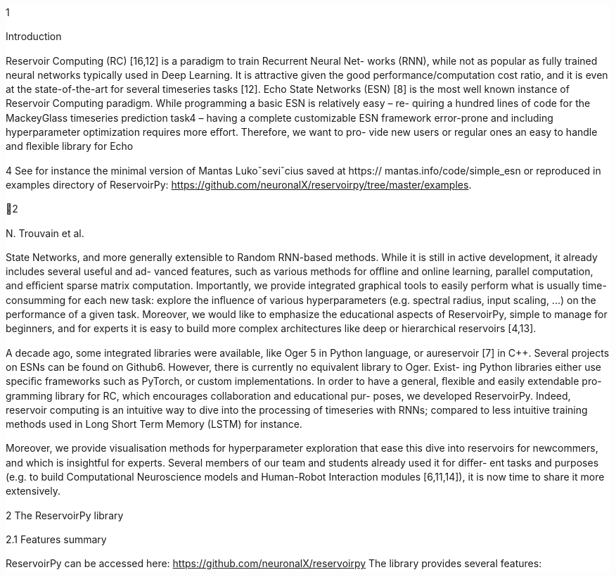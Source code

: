 1

Introduction

Reservoir Computing (RC) [16,12] is a paradigm to train Recurrent Neural Net-
works (RNN), while not as popular as fully trained neural networks typically
used in Deep Learning. It is attractive given the good performance/computation
cost ratio, and it is even at the state-of-the-art for several timeseries tasks [12].
Echo State Networks (ESN) [8] is the most well known instance of Reservoir
Computing paradigm. While programming a basic ESN is relatively easy – re-
quiring a hundred lines of code for the MackeyGlass timeseries prediction task4
– having a complete customizable ESN framework error-prone and including
hyperparameter optimization requires more eﬀort. Therefore, we want to pro-
vide new users or regular ones an easy to handle and ﬂexible library for Echo

4 See for instance the minimal version of Mantas Lukoˇseviˇcius saved at https://
mantas.info/code/simple\_esn or reproduced in examples directory of ReservoirPy:
https://github.com/neuronalX/reservoirpy/tree/master/examples.

2

N. Trouvain et al.

State Networks, and more generally extensible to Random RNN-based methods.
While it is still in active development, it already includes several useful and ad-
vanced features, such as various methods for oﬄine and online learning, parallel
computation, and eﬃcient sparse matrix computation. Importantly, we provide
integrated graphical tools to easily perform what is usually time-consumming for
each new task: explore the inﬂuence of various hyperparameters (e.g. spectral
radius, input scaling, ...) on the performance of a given task. Moreover, we would
like to emphasize the educational aspects of ReservoirPy, simple to manage for
beginners, and for experts it is easy to build more complex architectures like
deep or hierarchical reservoirs [4,13].

A decade ago, some integrated libraries were available, like Oger 5 in Python
language, or aureservoir [7] in C++. Several projects on ESNs can be found
on Github6. However, there is currently no equivalent library to Oger. Exist-
ing Python libraries either use speciﬁc frameworks such as PyTorch, or custom
implementations. In order to have a general, ﬂexible and easily extendable pro-
gramming library for RC, which encourages collaboration and educational pur-
poses, we developed ReservoirPy. Indeed, reservoir computing is an intuitive way
to dive into the processing of timeseries with RNNs; compared to less intuitive
training methods used in Long Short Term Memory (LSTM) for instance.

Moreover, we provide visualisation methods for hyperparameter exploration
that ease this dive into reservoirs for newcommers, and which is insightful for
experts. Several members of our team and students already used it for diﬀer-
ent tasks and purposes (e.g. to build Computational Neuroscience models and
Human-Robot Interaction modules [6,11,14]), it is now time to share it more
extensively.

2 The ReservoirPy library

2.1 Features summary

ReservoirPy can be accessed here: https://github.com/neuronalX/reservoirpy
The library provides several features:

